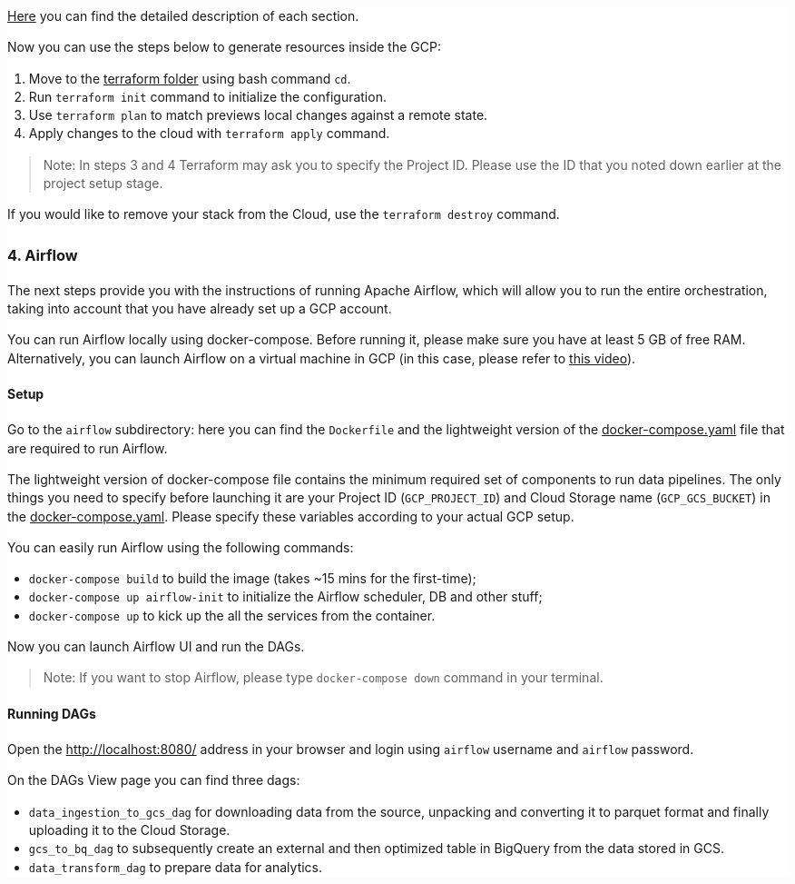[Here](https://github.com/DataTalksClub/data-engineering-zoomcamp/blob/main/week_1_basics_n_setup/1_terraform_gcp/1_terraform_overview.md)
you can find the detailed description of each section.

Now you can use the steps below to generate resources inside the GCP:
1. Move to the [terraform folder](terraform) using bash command `cd`.
2. Run `terraform init` command to initialize the configuration.
3. Use `terraform plan` to match previews local changes against a remote state.
4. Apply changes to the cloud with `terraform apply` command.

> Note: In steps 3 and 4 Terraform may ask you to specify the Project ID. Please use the ID that you noted down 
earlier at the project setup stage.
> 
If you would like to remove your stack from the Cloud, use the `terraform destroy` command. 

### 4. Airflow

The next steps provide you with the instructions of running Apache Airflow, which will allow you to run the entire 
orchestration, taking into account that you have already set up a GCP account.

You can run Airflow locally using docker-compose. Before running it, please make sure you have at least 5 GB of free RAM.
Alternatively, you can launch Airflow on a virtual machine in GCP (in this case, please refer to [this video](https://www.youtube.com/watch?v=ae-CV2KfoN0&list=PL3MmuxUbc_hJed7dXYoJw8DoCuVHhGEQb&index=16)). 

#### Setup

Go to the `airflow` subdirectory: here you can find the `Dockerfile` and the lightweight version
of the [docker-compose.yaml](airflow/docker-compose.yaml) file that are required to run Airflow. 

The lightweight version of docker-compose file contains the minimum required set of components to run data pipelines. 
The only things you need to specify before launching it are your Project ID (`GCP_PROJECT_ID`) and Cloud Storage name (`GCP_GCS_BUCKET`)
in the [docker-compose.yaml](airflow/docker-compose.yaml). Please specify these variables according to your actual GCP setup.

You can easily run Airflow using the following commands:
* `docker-compose build` to build the image (takes ~15 mins for the first-time);
* `docker-compose up airflow-init` to initialize the Airflow scheduler, DB and other stuff;
* `docker-compose up` to kick up the all the services from the container.

Now you can launch Airflow UI and run the DAGs.
> Note: If you want to stop Airflow, please type `docker-compose down` command in your terminal.

#### Running DAGs

Open the [http://localhost:8080/](http://localhost:8080/) address in your browser and login using `airflow` username
and `airflow` password.

On the DAGs View page you can find three dags:
* `data_ingestion_to_gcs_dag` for downloading data from the source, unpacking and converting it to parquet format and 
finally uploading it to the Cloud Storage.
* `gcs_to_bq_dag` to subsequently create an external and then optimized table in BigQuery from the data stored in GCS.
* `data_transform_dag` to prepare data for analytics.
